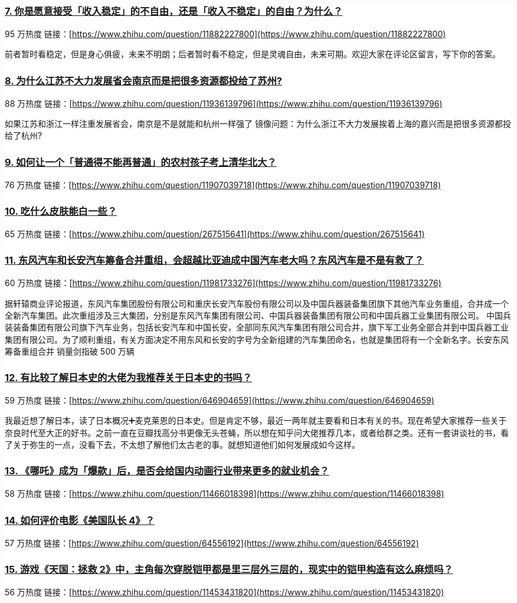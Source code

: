 ### [7. 你是愿意接受「收入稳定」的不自由，还是「收入不稳定」的自由？为什么？](https://www.zhihu.com/question/11882227800)
95 万热度 链接：[https://www.zhihu.com/question/11882227800](https://www.zhihu.com/question/11882227800)

前者暂时看稳定，但是身心俱疲，未来不明朗；后者暂时看不稳定，但是灵魂自由，未来可期。欢迎大家在评论区留言，写下你的答案。

### [8. 为什么江苏不大力发展省会南京而是把很多资源都投给了苏州?](https://www.zhihu.com/question/11936139796)
88 万热度 链接：[https://www.zhihu.com/question/11936139796](https://www.zhihu.com/question/11936139796)

如果江苏和浙江一样注重发展省会，南京是不是就能和杭州一样强了 镜像问题：为什么浙江不大力发展挨着上海的嘉兴而是把很多资源都投给了杭州?

### [9. 如何让一个「普通得不能再普通」的农村孩子考上清华北大？](https://www.zhihu.com/question/11907039718)
76 万热度 链接：[https://www.zhihu.com/question/11907039718](https://www.zhihu.com/question/11907039718)



### [10. 吃什么皮肤能白一些？](https://www.zhihu.com/question/267515641)
65 万热度 链接：[https://www.zhihu.com/question/267515641](https://www.zhihu.com/question/267515641)



### [11. 东风汽车和长安汽车筹备合并重组，会超越比亚迪成中国汽车老大吗？东风汽车是不是有救了？](https://www.zhihu.com/question/11981733276)
60 万热度 链接：[https://www.zhihu.com/question/11981733276](https://www.zhihu.com/question/11981733276)

据轩辕商业评论报道，东风汽车集团股份有限公司和重庆长安汽车股份有限公司以及中国兵器装备集团旗下其他汽车业务重组，合并成一个全新汽车集团。此次重组涉及三大集团，分别是东风汽车集团有限公司、中国兵器装备集团有限公司和中国兵器工业集团有限公司。 中国兵装装备集团有限公司旗下汽车业务，包括长安汽车和中国长安，全部同东风汽车集团有限公司合并，旗下军工业务全部合并到中国兵器工业集团有限公司。为了顺利重组，有关方面决定不用东风和长安的字号为全新组建的汽车集团命名，也就是集团将有一个全新名字。长安东风筹备重组合并 销量剑指破 500 万辆

### [12. 有比较了解日本史的大佬为我推荐关于日本史的书吗？](https://www.zhihu.com/question/646904659)
59 万热度 链接：[https://www.zhihu.com/question/646904659](https://www.zhihu.com/question/646904659)

我最近想了解日本，读了日本概况➕麦克莱恩的日本史。但是肯定不够，最近一两年就主要看和日本有关的书。现在希望大家推荐一些关于奈良时代至大正的好书。之前一直在豆瓣找高分书更像无头苍蝇，所以想在知乎问大佬推荐几本，或者给群之类。还有一套讲谈社的书，看了关于弥生的一点，没看下去，不太想了解他们太古老的事。就想知道他们如何发展成如今这样。

### [13. 《哪吒》成为「爆款」后，是否会给国内动画行业带来更多的就业机会？](https://www.zhihu.com/question/11466018398)
58 万热度 链接：[https://www.zhihu.com/question/11466018398](https://www.zhihu.com/question/11466018398)



### [14. 如何评价电影《美国队长 4》？](https://www.zhihu.com/question/64556192)
57 万热度 链接：[https://www.zhihu.com/question/64556192](https://www.zhihu.com/question/64556192)



### [15. 游戏《天国：拯救 2》中，主角每次穿脱铠甲都是里三层外三层的，现实中的铠甲构造有这么麻烦吗？](https://www.zhihu.com/question/11453431820)
56 万热度 链接：[https://www.zhihu.com/question/11453431820](https://www.zhihu.com/question/11453431820)
